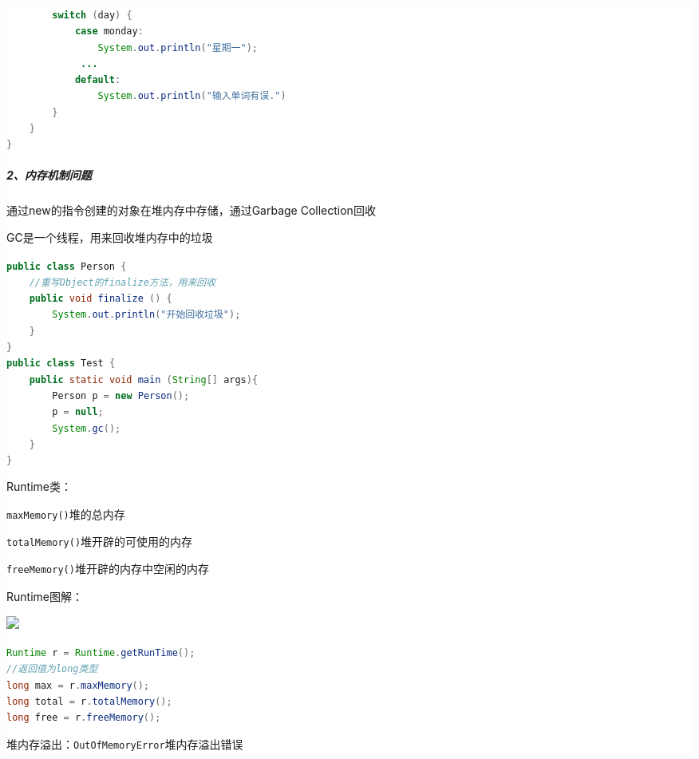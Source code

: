 ```java
        switch (day) {
            case monday:
                System.out.println("星期一");
             ...
            default:
                System.out.println("输入单词有误.")
        }
    }
}
```

##### 2、内存机制问题

通过new的指令创建的对象在堆内存中存储，通过Garbage Collection回收

GC是一个线程，用来回收堆内存中的垃圾

```java
public class Person {
    //重写Object的finalize方法，用来回收
    public void finalize () {
        System.out.println("开始回收垃圾");
    }
}
public class Test {
    public static void main (String[] args){
        Person p = new Person();
        p = null;
        System.gc();
    }
}
```



Runtime类：

`maxMemory()`堆的总内存

`totalMemory()`堆开辟的可使用的内存

`freeMemory()`堆开辟的内存中空闲的内存

Runtime图解：

![](C:\Users\86180\Desktop\testGit\typoraImg\堆内存的开辟.png)

```java
Runtime r = Runtime.getRunTime();
//返回值为long类型
long max = r.maxMemory();
long total = r.totalMemory();
long free = r.freeMemory();
```

堆内存溢出：`OutOfMemoryError`堆内存溢出错误
